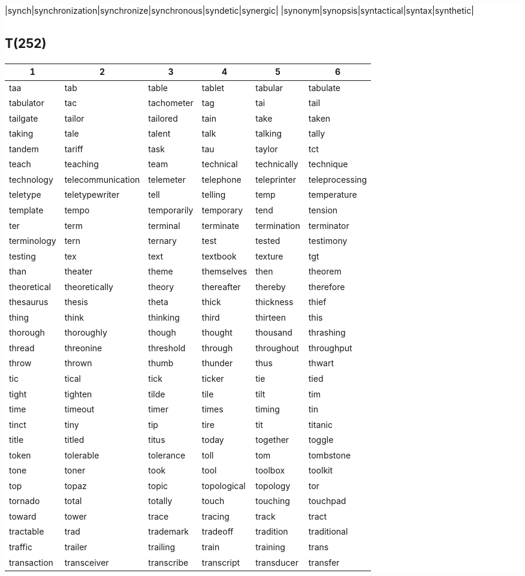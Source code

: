 |synch|synchronization|synchronize|synchronous|syndetic|synergic|
|synonym|synopsis|syntactical|syntax|synthetic|
## T(252)

  | 1 | 2 | 3 | 4 | 5 | 6 |
  | ---- | ---- | ---- | ---- | ---- | ---- |
  |taa|tab|table|tablet|tabular|tabulate|
|tabulator|tac|tachometer|tag|tai|tail|
|tailgate|tailor|tailored|tain|take|taken|
|taking|tale|talent|talk|talking|tally|
|tandem|tariff|task|tau|taylor|tct|
|teach|teaching|team|technical|technically|technique|
|technology|telecommunication|telemeter|telephone|teleprinter|teleprocessing|
|teletype|teletypewriter|tell|telling|temp|temperature|
|template|tempo|temporarily|temporary|tend|tension|
|ter|term|terminal|terminate|termination|terminator|
|terminology|tern|ternary|test|tested|testimony|
|testing|tex|text|textbook|texture|tgt|
|than|theater|theme|themselves|then|theorem|
|theoretical|theoretically|theory|thereafter|thereby|therefore|
|thesaurus|thesis|theta|thick|thickness|thief|
|thing|think|thinking|third|thirteen|this|
|thorough|thoroughly|though|thought|thousand|thrashing|
|thread|threonine|threshold|through|throughout|throughput|
|throw|thrown|thumb|thunder|thus|thwart|
|tic|tical|tick|ticker|tie|tied|
|tight|tighten|tilde|tile|tilt|tim|
|time|timeout|timer|times|timing|tin|
|tinct|tiny|tip|tire|tit|titanic|
|title|titled|titus|today|together|toggle|
|token|tolerable|tolerance|toll|tom|tombstone|
|tone|toner|took|tool|toolbox|toolkit|
|top|topaz|topic|topological|topology|tor|
|tornado|total|totally|touch|touching|touchpad|
|toward|tower|trace|tracing|track|tract|
|tractable|trad|trademark|tradeoff|tradition|traditional|
|traffic|trailer|trailing|train|training|trans|
|transaction|transceiver|transcribe|transcript|transducer|transfer|